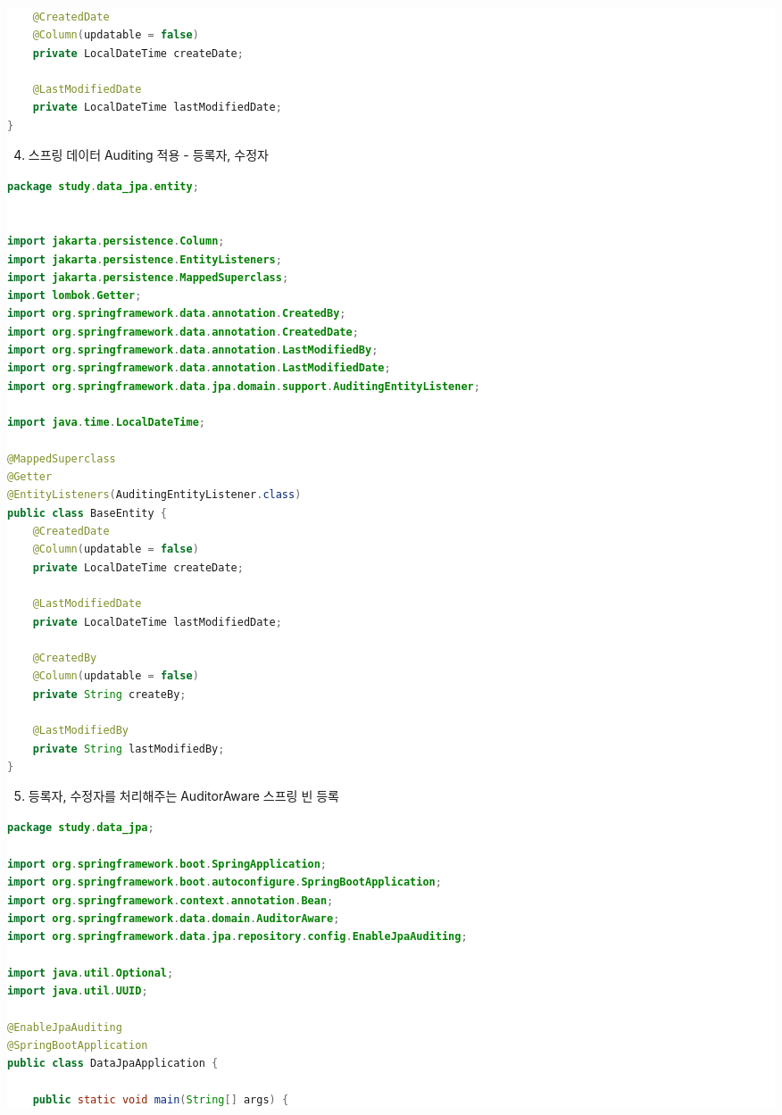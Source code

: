```java
    @CreatedDate
    @Column(updatable = false)
    private LocalDateTime createDate;
    
    @LastModifiedDate
    private LocalDateTime lastModifiedDate;
}
```

4. 스프링 데이터 Auditing 적용 - 등록자, 수정자
```java
package study.data_jpa.entity;


import jakarta.persistence.Column;
import jakarta.persistence.EntityListeners;
import jakarta.persistence.MappedSuperclass;
import lombok.Getter;
import org.springframework.data.annotation.CreatedBy;
import org.springframework.data.annotation.CreatedDate;
import org.springframework.data.annotation.LastModifiedBy;
import org.springframework.data.annotation.LastModifiedDate;
import org.springframework.data.jpa.domain.support.AuditingEntityListener;

import java.time.LocalDateTime;

@MappedSuperclass
@Getter
@EntityListeners(AuditingEntityListener.class)
public class BaseEntity {
    @CreatedDate
    @Column(updatable = false)
    private LocalDateTime createDate;

    @LastModifiedDate
    private LocalDateTime lastModifiedDate;

    @CreatedBy
    @Column(updatable = false)
    private String createBy;

    @LastModifiedBy
    private String lastModifiedBy;
}
```

5. 등록자, 수정자를 처리해주는 AuditorAware 스프링 빈 등록
```java
package study.data_jpa;

import org.springframework.boot.SpringApplication;
import org.springframework.boot.autoconfigure.SpringBootApplication;
import org.springframework.context.annotation.Bean;
import org.springframework.data.domain.AuditorAware;
import org.springframework.data.jpa.repository.config.EnableJpaAuditing;

import java.util.Optional;
import java.util.UUID;

@EnableJpaAuditing
@SpringBootApplication
public class DataJpaApplication {

	public static void main(String[] args) {
```